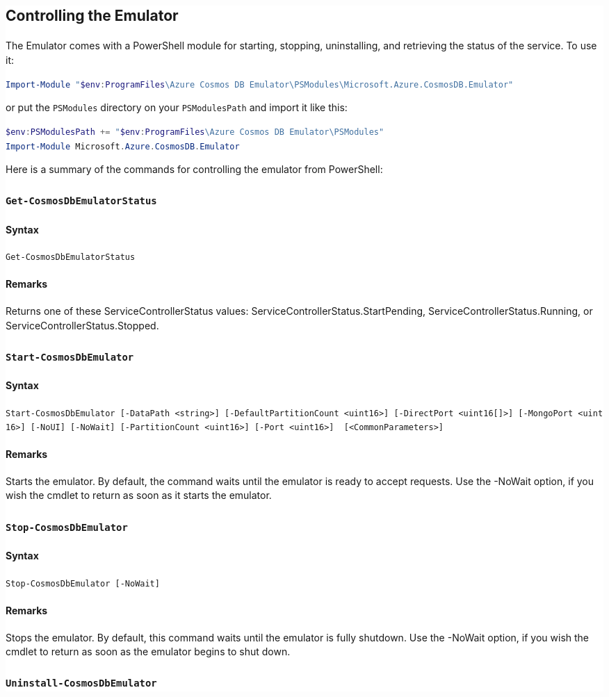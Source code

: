 ## Controlling the Emulator

The Emulator comes with a PowerShell module for starting, stopping, uninstalling, and retrieving the status of the service. To use it:

```powershell
Import-Module "$env:ProgramFiles\Azure Cosmos DB Emulator\PSModules\Microsoft.Azure.CosmosDB.Emulator"
```

or put the `PSModules` directory on your `PSModulesPath` and import it like this:

```powershell
$env:PSModulesPath += "$env:ProgramFiles\Azure Cosmos DB Emulator\PSModules"
Import-Module Microsoft.Azure.CosmosDB.Emulator
```

Here is a summary of the commands for controlling the emulator from PowerShell:

### `Get-CosmosDbEmulatorStatus`

#### Syntax

`Get-CosmosDbEmulatorStatus`

#### Remarks

Returns one of these ServiceControllerStatus values: ServiceControllerStatus.StartPending, ServiceControllerStatus.Running, or ServiceControllerStatus.Stopped.

### `Start-CosmosDbEmulator`

#### Syntax

`Start-CosmosDbEmulator [-DataPath <string>] [-DefaultPartitionCount <uint16>] [-DirectPort <uint16[]>] [-MongoPort <uint16>] [-NoUI] [-NoWait] [-PartitionCount <uint16>] [-Port <uint16>]  [<CommonParameters>]`

#### Remarks

Starts the emulator. By default, the command waits until the emulator is ready to accept requests. Use the -NoWait option, if you wish the cmdlet to return as soon as it starts the emulator.

### `Stop-CosmosDbEmulator`

#### Syntax

 `Stop-CosmosDbEmulator [-NoWait]`

#### Remarks

Stops the emulator. By default, this command waits until the emulator is fully shutdown. Use the -NoWait option, if you wish the cmdlet to return as soon as the emulator begins to shut down.

### `Uninstall-CosmosDbEmulator`

